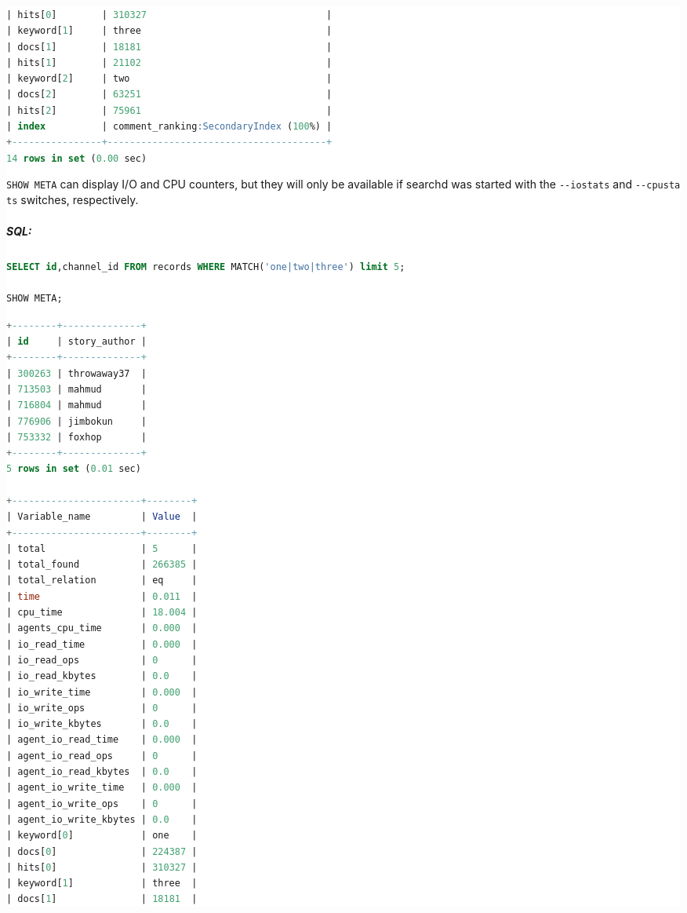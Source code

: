 ```sql
| hits[0]        | 310327                                |
| keyword[1]     | three                                 |
| docs[1]        | 18181                                 |
| hits[1]        | 21102                                 |
| keyword[2]     | two                                   |
| docs[2]        | 63251                                 |
| hits[2]        | 75961                                 |
| index          | comment_ranking:SecondaryIndex (100%) |
+----------------+---------------------------------------+
14 rows in set (0.00 sec)
```




`SHOW META` can display I/O and CPU counters, but they will only be available if searchd was started with the `--iostats` and `--cpustats` switches, respectively.


##### SQL:


```sql
SELECT id,channel_id FROM records WHERE MATCH('one|two|three') limit 5;

SHOW META;
```



```sql
+--------+--------------+
| id     | story_author |
+--------+--------------+
| 300263 | throwaway37  |
| 713503 | mahmud       |
| 716804 | mahmud       |
| 776906 | jimbokun     |
| 753332 | foxhop       |
+--------+--------------+
5 rows in set (0.01 sec)

+-----------------------+--------+
| Variable_name         | Value  |
+-----------------------+--------+
| total                 | 5      |
| total_found           | 266385 |
| total_relation        | eq     |
| time                  | 0.011  |
| cpu_time              | 18.004 |
| agents_cpu_time       | 0.000  |
| io_read_time          | 0.000  |
| io_read_ops           | 0      |
| io_read_kbytes        | 0.0    |
| io_write_time         | 0.000  |
| io_write_ops          | 0      |
| io_write_kbytes       | 0.0    |
| agent_io_read_time    | 0.000  |
| agent_io_read_ops     | 0      |
| agent_io_read_kbytes  | 0.0    |
| agent_io_write_time   | 0.000  |
| agent_io_write_ops    | 0      |
| agent_io_write_kbytes | 0.0    |
| keyword[0]            | one    |
| docs[0]               | 224387 |
| hits[0]               | 310327 |
| keyword[1]            | three  |
| docs[1]               | 18181  |
```